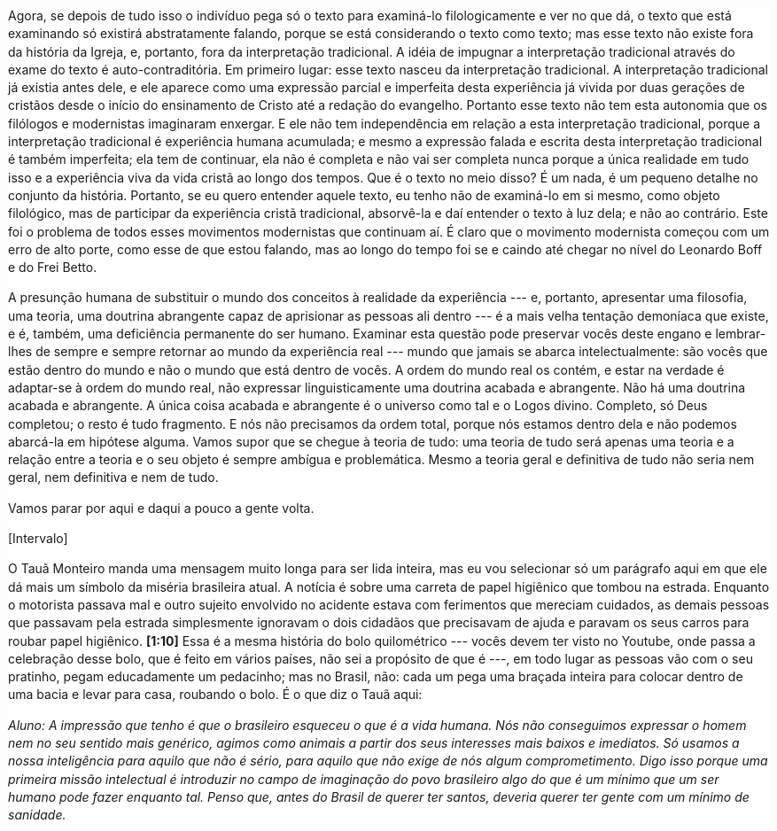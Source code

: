 Agora, se depois de tudo isso o indivíduo pega só o texto para examiná-lo filologicamente e ver no que dá, o texto que está examinando só existirá abstratamente falando, porque se está considerando o texto como texto; mas esse texto não existe fora da história da Igreja, e, portanto, fora da interpretação tradicional. A idéia de impugnar a interpretação tradicional através do exame do texto é auto-contraditória. Em primeiro lugar: esse texto nasceu da interpretação tradicional. A interpretação tradicional já existia antes dele, e ele aparece como uma expressão parcial e imperfeita desta experiência já vivida por duas gerações de cristãos desde o início do ensinamento de Cristo até a redação do evangelho. Portanto esse texto não tem esta autonomia que os filólogos e modernistas imaginaram enxergar. E ele não tem independência em relação a esta interpretação tradicional, porque a interpretação tradicional é experiência humana acumulada; e mesmo a expressão falada e escrita desta interpretação tradicional é também imperfeita; ela tem de continuar, ela não é completa e não vai ser completa nunca porque a única realidade em tudo isso e a experiência viva da vida cristã ao longo dos tempos. Que é o texto no meio disso? É um nada, é um pequeno detalhe no conjunto da história. Portanto, se eu quero entender aquele texto, eu tenho não de examiná-lo em si mesmo, como objeto filológico, mas de participar da experiência cristã tradicional, absorvê-la e daí entender o texto à luz dela; e não ao contrário. Este foi o problema de todos esses movimentos modernistas que continuam aí. É claro que o movimento modernista começou com um erro de alto porte, como esse de que estou falando, mas ao longo do tempo foi se e caindo até chegar no nível do Leonardo Boff e do Frei Betto.

A presunção humana de substituir o mundo dos conceitos à realidade da experiência --- e, portanto, apresentar uma filosofia, uma teoria, uma doutrina abrangente capaz de aprisionar as pessoas ali dentro --- é a mais velha tentação demoníaca que existe, e é, também, uma deficiência permanente do ser humano. Examinar esta questão pode preservar vocês deste engano e lembrar-lhes de sempre e sempre retornar ao mundo da experiência real --- mundo que jamais se abarca intelectualmente: são vocês que estão dentro do mundo e não o mundo que está dentro de vocês. A ordem do mundo real os contém, e estar na verdade é adaptar-se à ordem do mundo real, não expressar linguisticamente uma doutrina acabada e abrangente. Não há uma doutrina acabada e abrangente. A única coisa acabada e abrangente é o universo como tal e o Logos divino. Completo, só Deus completou; o resto é tudo fragmento. E nós não precisamos da ordem total, porque nós estamos dentro dela e não podemos abarcá-la em hipótese alguma. Vamos supor que se chegue à teoria de tudo: uma teoria de tudo será apenas uma teoria e a relação entre a teoria e o seu objeto é sempre ambígua e problemática. Mesmo a teoria geral e definitiva de tudo não seria nem geral, nem definitiva e nem de tudo.

Vamos parar por aqui e daqui a pouco a gente volta.

\[Intervalo\]

O Tauã Monteiro manda uma mensagem muito longa para ser lida inteira, mas eu vou selecionar só um parágrafo aqui em que ele dá mais um símbolo da miséria brasileira atual. A notícia é sobre uma carreta de papel higiênico que tombou na estrada. Enquanto o motorista passava mal e outro sujeito envolvido no acidente estava com ferimentos que mereciam cuidados, as demais pessoas que passavam pela estrada simplesmente ignoravam o dois cidadãos que precisavam de ajuda e paravam os seus carros para roubar papel higiênico. **\[1:10\]** Essa é a mesma história do bolo quilométrico --- vocês devem ter visto no Youtube, onde passa a celebração desse bolo, que é feito em vários países, não sei a propósito de que é ---, em todo lugar as pessoas vão com o seu pratinho, pegam educadamente um pedacinho; mas no Brasil, não: cada um pega uma braçada inteira para colocar dentro de uma bacia e levar para casa, roubando o bolo. É o que diz o Tauã aqui:

*Aluno: A impressão que tenho é que o brasileiro esqueceu o que é a vida humana. Nós não conseguimos expressar o homem nem no seu sentido mais genérico, agimos como animais a partir dos seus interesses mais baixos e imediatos. Só usamos a nossa inteligência para aquilo que não é sério, para aquilo que não exige de nós algum comprometimento. Digo isso porque uma primeira missão intelectual é introduzir no campo de imaginação do povo brasileiro algo do que é um mínimo que um ser humano pode fazer enquanto tal. Penso que, antes do Brasil de querer ter santos, deveria querer ter gente com um mínimo de sanidade.*
